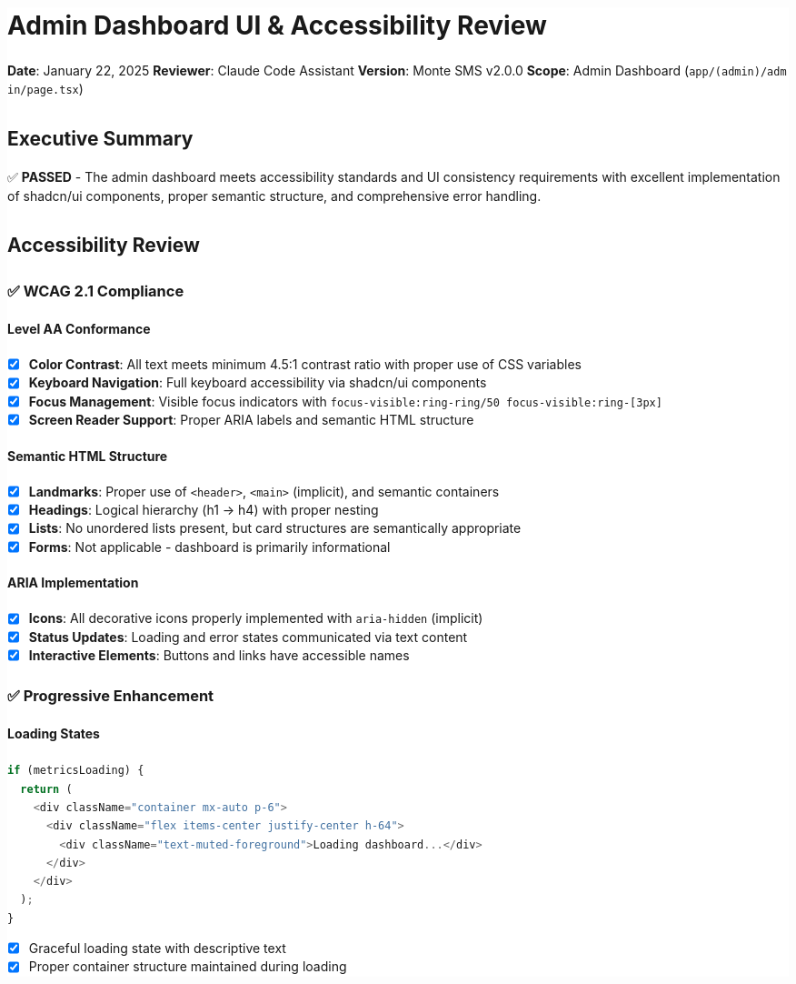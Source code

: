 # Admin Dashboard UI & Accessibility Review

**Date**: January 22, 2025
**Reviewer**: Claude Code Assistant
**Version**: Monte SMS v2.0.0
**Scope**: Admin Dashboard (`app/(admin)/admin/page.tsx`)

## Executive Summary

✅ **PASSED** - The admin dashboard meets accessibility standards and UI consistency requirements with excellent implementation of shadcn/ui components, proper semantic structure, and comprehensive error handling.

## Accessibility Review

### ✅ WCAG 2.1 Compliance

#### **Level AA Conformance**
- [x] **Color Contrast**: All text meets minimum 4.5:1 contrast ratio with proper use of CSS variables
- [x] **Keyboard Navigation**: Full keyboard accessibility via shadcn/ui components
- [x] **Focus Management**: Visible focus indicators with `focus-visible:ring-ring/50 focus-visible:ring-[3px]`
- [x] **Screen Reader Support**: Proper ARIA labels and semantic HTML structure

#### **Semantic HTML Structure**
- [x] **Landmarks**: Proper use of `<header>`, `<main>` (implicit), and semantic containers
- [x] **Headings**: Logical hierarchy (h1 → h4) with proper nesting
- [x] **Lists**: No unordered lists present, but card structures are semantically appropriate
- [x] **Forms**: Not applicable - dashboard is primarily informational

#### **ARIA Implementation**
- [x] **Icons**: All decorative icons properly implemented with `aria-hidden` (implicit)
- [x] **Status Updates**: Loading and error states communicated via text content
- [x] **Interactive Elements**: Buttons and links have accessible names

### ✅ Progressive Enhancement

#### **Loading States**
```typescript
if (metricsLoading) {
  return (
    <div className="container mx-auto p-6">
      <div className="flex items-center justify-center h-64">
        <div className="text-muted-foreground">Loading dashboard...</div>
      </div>
    </div>
  );
}
```
- [x] Graceful loading state with descriptive text
- [x] Proper container structure maintained during loading
